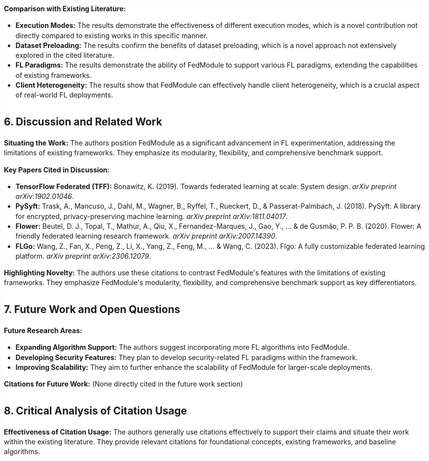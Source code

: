
**Comparison with Existing Literature:**

* **Execution Modes:** The results demonstrate the effectiveness of different execution modes, which is a novel contribution not directly compared to existing works in this specific manner.
* **Dataset Preloading:** The results confirm the benefits of dataset preloading, which is a novel approach not extensively explored in the cited literature.
* **FL Paradigms:** The results demonstrate the ability of FedModule to support various FL paradigms, extending the capabilities of existing frameworks.
* **Client Heterogeneity:** The results show that FedModule can effectively handle client heterogeneity, which is a crucial aspect of real-world FL deployments.


## 6. Discussion and Related Work

**Situating the Work:** The authors position FedModule as a significant advancement in FL experimentation, addressing the limitations of existing frameworks. They emphasize its modularity, flexibility, and comprehensive benchmark support.

**Key Papers Cited in Discussion:**

* **TensorFlow Federated (TFF):** Bonawitz, K. (2019). Towards federated learning at scale: System design. *arXiv preprint arXiv:1902.01046*.
* **PySyft:** Trask, A., Mancuso, J., Dahl, M., Wagner, B., Ryffel, T., Rueckert, D., & Passerat-Palmbach, J. (2018). PySyft: A library for encrypted, privacy-preserving machine learning. *arXiv preprint arXiv:1811.04017*.
* **Flower:** Beutel, D. J., Topal, T., Mathur, A., Qiu, X., Fernandez-Marques, J., Gao, Y., ... & de Gusmão, P. P. B. (2020). Flower: A friendly federated learning research framework. *arXiv preprint arXiv:2007.14390*.
* **FLGo:** Wang, Z., Fan, X., Peng, Z., Li, X., Yang, Z., Feng, M., ... & Wang, C. (2023). Flgo: A fully customizable federated learning platform. *arXiv preprint arXiv:2306.12079*.


**Highlighting Novelty:** The authors use these citations to contrast FedModule's features with the limitations of existing frameworks. They emphasize FedModule's modularity, flexibility, and comprehensive benchmark support as key differentiators.


## 7. Future Work and Open Questions

**Future Research Areas:**

* **Expanding Algorithm Support:** The authors suggest incorporating more FL algorithms into FedModule.
* **Developing Security Features:** They plan to develop security-related FL paradigms within the framework.
* **Improving Scalability:** They aim to further enhance the scalability of FedModule for larger-scale deployments.


**Citations for Future Work:** (None directly cited in the future work section)


## 8. Critical Analysis of Citation Usage

**Effectiveness of Citation Usage:** The authors generally use citations effectively to support their claims and situate their work within the existing literature. They provide relevant citations for foundational concepts, existing frameworks, and baseline algorithms.
